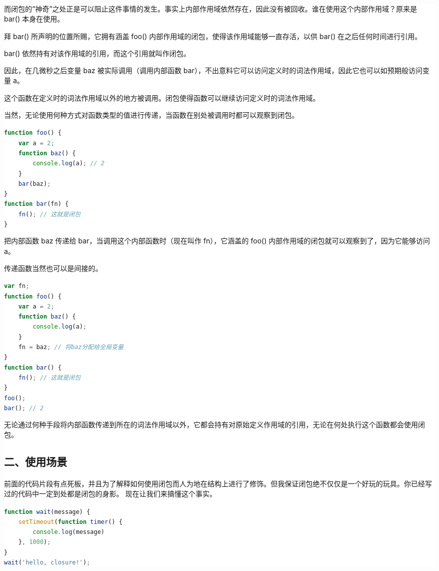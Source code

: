而闭包的“神奇”之处正是可以阻止这件事情的发生。事实上内部作用域依然存在，因此没有被回收。谁在使用这个内部作用域？原来是 bar() 本身在使用。

拜 bar() 所声明的位置所赐，它拥有涵盖 foo() 内部作用域的闭包，使得该作用域能够一直存活，以供 bar() 在之后任何时间进行引用。

bar() 依然持有对该作用域的引用，而这个引用就叫作闭包。

因此，在几微秒之后变量 baz 被实际调用（调用内部函数 bar），不出意料它可以访问定义时的词法作用域，因此它也可以如预期般访问变量 a。

这个函数在定义时的词法作用域以外的地方被调用。闭包使得函数可以继续访问定义时的词法作用域。

当然，无论使用何种方式对函数类型的值进行传递，当函数在别处被调用时都可以观察到闭包。

```js
function foo() {
    var a = 2;
    function baz() {
        console.log(a); // 2
    }
    bar(baz);
}
function bar(fn) {
    fn(); // 这就是闭包
}
```

把内部函数 baz 传递给 bar，当调用这个内部函数时（现在叫作 fn），它涵盖的 foo() 内部作用域的闭包就可以观察到了，因为它能够访问 a。

传递函数当然也可以是间接的。

```js
var fn;
function foo() {
    var a = 2;
    function baz() {
        console.log(a);
    }
    fn = baz; // 将baz分配给全局变量
}
function bar() {
    fn(); // 这就是闭包
}
foo();
bar(); // 2
```

无论通过何种手段将内部函数传递到所在的词法作用域以外，它都会持有对原始定义作用域的引用，无论在何处执行这个函数都会使用闭包。

## 二、使用场景

前面的代码片段有点死板，并且为了解释如何使用闭包而人为地在结构上进行了修饰。但我保证闭包绝不仅仅是一个好玩的玩具。你已经写过的代码中一定到处都是闭包的身影。 现在让我们来搞懂这个事实。

```js
function wait(message) {
    setTimeout(function timer() {
        console.log(message)
    }, 1000);
}
wait('hello, closure!');
```

